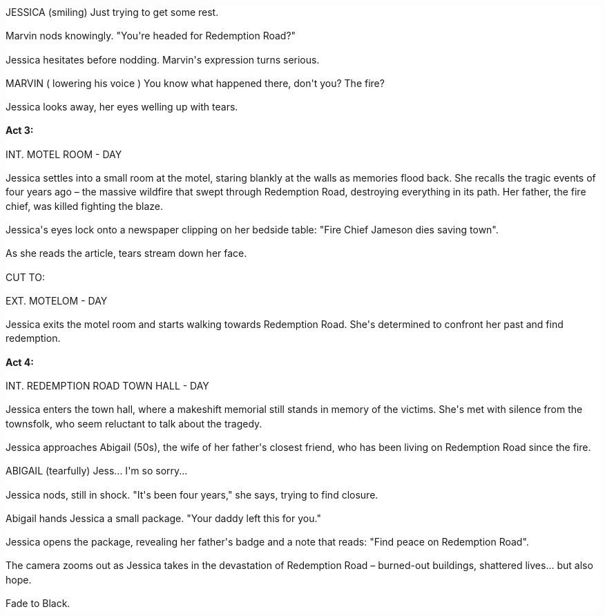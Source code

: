 JESSICA
(smiling)
Just trying to get some rest.

Marvin nods knowingly. "You're headed for Redemption Road?"

Jessica hesitates before nodding. Marvin's expression turns serious.

MARVIN
( lowering his voice )
You know what happened there, don't you? The fire?

Jessica looks away, her eyes welling up with tears.

**Act 3:**

INT. MOTEL ROOM - DAY

Jessica settles into a small room at the motel, staring blankly at the walls as memories flood back. She recalls the tragic events of four years ago – the massive wildfire that swept through Redemption Road, destroying everything in its path. Her father, the fire chief, was killed fighting the blaze.

Jessica's eyes lock onto a newspaper clipping on her bedside table: "Fire Chief Jameson dies saving town".

As she reads the article, tears stream down her face.

CUT TO:

EXT. MOTELOM - DAY

Jessica exits the motel room and starts walking towards Redemption Road. She's determined to confront her past and find redemption.

**Act 4:**

INT. REDEMPTION ROAD TOWN HALL - DAY

Jessica enters the town hall, where a makeshift memorial still stands in memory of the victims. She's met with silence from the townsfolk, who seem reluctant to talk about the tragedy.

Jessica approaches Abigail (50s), the wife of her father's closest friend, who has been living on Redemption Road since the fire.

ABIGAIL
(tearfully)
Jess... I'm so sorry...

Jessica nods, still in shock. "It's been four years," she says, trying to find closure.

Abigail hands Jessica a small package. "Your daddy left this for you."

Jessica opens the package, revealing her father's badge and a note that reads: "Find peace on Redemption Road".

The camera zooms out as Jessica takes in the devastation of Redemption Road – burned-out buildings, shattered lives... but also hope.

Fade to Black.<end>
